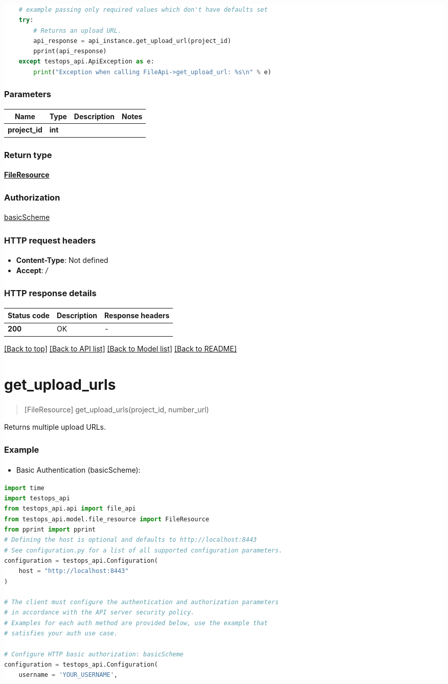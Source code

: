 ```python
    # example passing only required values which don't have defaults set
    try:
        # Returns an upload URL.
        api_response = api_instance.get_upload_url(project_id)
        pprint(api_response)
    except testops_api.ApiException as e:
        print("Exception when calling FileApi->get_upload_url: %s\n" % e)
```

### Parameters

Name | Type | Description  | Notes
------------- | ------------- | ------------- | -------------
 **project_id** | **int**|  |

### Return type

[**FileResource**](FileResource.md)

### Authorization

[basicScheme](../README.md#basicScheme)

### HTTP request headers

 - **Content-Type**: Not defined
 - **Accept**: */*

### HTTP response details
| Status code | Description | Response headers |
|-------------|-------------|------------------|
**200** | OK |  -  |

[[Back to top]](#) [[Back to API list]](../README.md#documentation-for-api-endpoints) [[Back to Model list]](../README.md#documentation-for-models) [[Back to README]](../README.md)

# **get_upload_urls**
> [FileResource] get_upload_urls(project_id, number_url)

Returns multiple upload URLs.

### Example

* Basic Authentication (basicScheme):
```python
import time
import testops_api
from testops_api.api import file_api
from testops_api.model.file_resource import FileResource
from pprint import pprint
# Defining the host is optional and defaults to http://localhost:8443
# See configuration.py for a list of all supported configuration parameters.
configuration = testops_api.Configuration(
    host = "http://localhost:8443"
)

# The client must configure the authentication and authorization parameters
# in accordance with the API server security policy.
# Examples for each auth method are provided below, use the example that
# satisfies your auth use case.

# Configure HTTP basic authorization: basicScheme
configuration = testops_api.Configuration(
    username = 'YOUR_USERNAME',
```